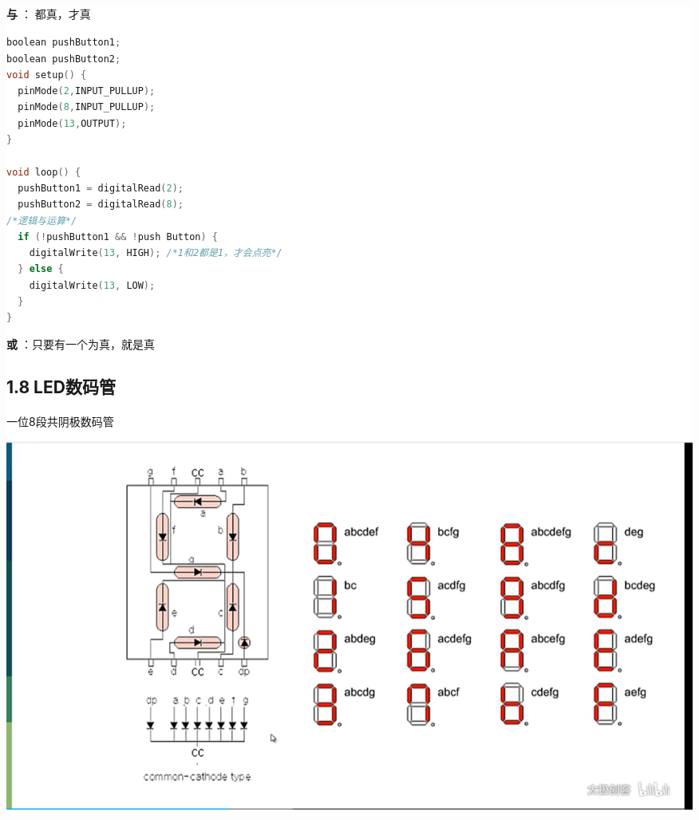**与** ： 都真，才真
```c++
boolean pushButton1;
boolean pushButton2;
void setup() {
  pinMode(2,INPUT_PULLUP);
  pinMode(8,INPUT_PULLUP);
  pinMode(13,OUTPUT);
}

void loop() {
  pushButton1 = digitalRead(2);
  pushButton2 = digitalRead(8);
/*逻辑与运算*/
  if (!pushButton1 && !push Button) {
    digitalWrite(13, HIGH); /*1和2都是1，才会点亮*/
  } else {
    digitalWrite(13, LOW);
  }
}
```

**或** ：只要有一个为真，就是真


## 1.8 LED数码管

一位8段共阴极数码管

![LED数码管](/img/arduino/led.png)

